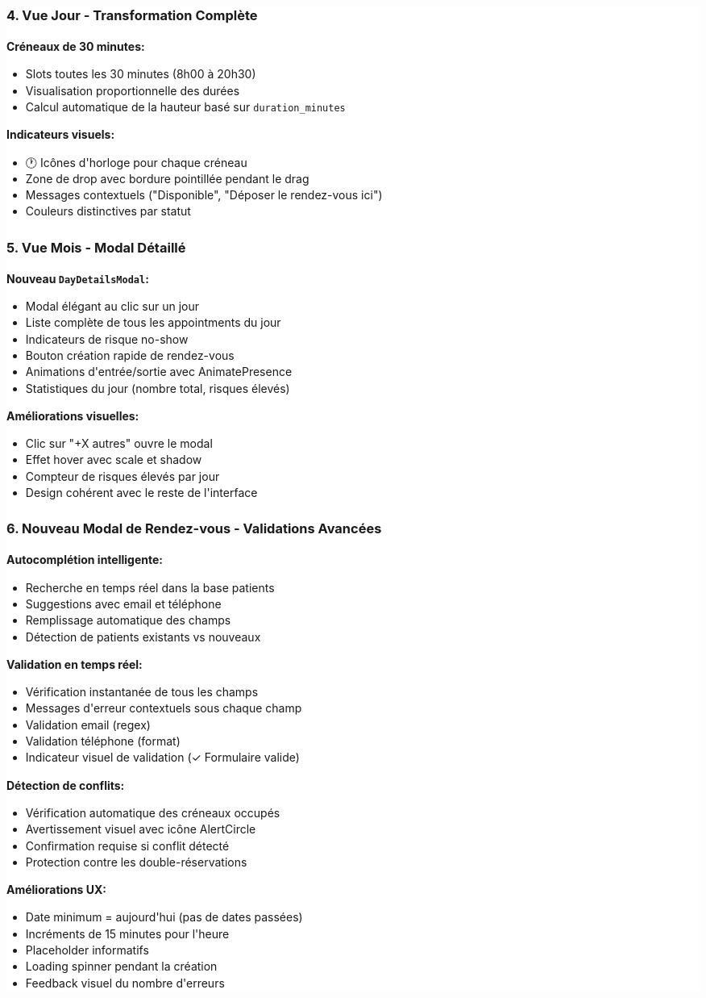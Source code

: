 ### 4. Vue Jour - Transformation Complète

**Créneaux de 30 minutes:**
- Slots toutes les 30 minutes (8h00 à 20h30)
- Visualisation proportionnelle des durées
- Calcul automatique de la hauteur basé sur `duration_minutes`

**Indicateurs visuels:**
- 🕐 Icônes d'horloge pour chaque créneau
- Zone de drop avec bordure pointillée pendant le drag
- Messages contextuels ("Disponible", "Déposer le rendez-vous ici")
- Couleurs distinctives par statut

### 5. Vue Mois - Modal Détaillé

**Nouveau `DayDetailsModal`:**
- Modal élégant au clic sur un jour
- Liste complète de tous les appointments du jour
- Indicateurs de risque no-show
- Bouton création rapide de rendez-vous
- Animations d'entrée/sortie avec AnimatePresence
- Statistiques du jour (nombre total, risques élevés)

**Améliorations visuelles:**
- Clic sur "+X autres" ouvre le modal
- Effet hover avec scale et shadow
- Compteur de risques élevés par jour
- Design cohérent avec le reste de l'interface

### 6. Nouveau Modal de Rendez-vous - Validations Avancées

**Autocomplétion intelligente:**
- Recherche en temps réel dans la base patients
- Suggestions avec email et téléphone
- Remplissage automatique des champs
- Détection de patients existants vs nouveaux

**Validation en temps réel:**
- Vérification instantanée de tous les champs
- Messages d'erreur contextuels sous chaque champ
- Validation email (regex)
- Validation téléphone (format)
- Indicateur visuel de validation (✓ Formulaire valide)

**Détection de conflits:**
- Vérification automatique des créneaux occupés
- Avertissement visuel avec icône AlertCircle
- Confirmation requise si conflit détecté
- Protection contre les double-réservations

**Améliorations UX:**
- Date minimum = aujourd'hui (pas de dates passées)
- Incréments de 15 minutes pour l'heure
- Placeholder informatifs
- Loading spinner pendant la création
- Feedback visuel du nombre d'erreurs
